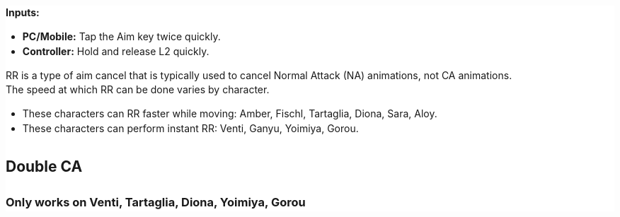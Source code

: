 **Inputs:**

* **PC/Mobile:** Tap the Aim key twice quickly.
* **Controller:** Hold and release L2 quickly.

RR is a type of aim cancel that is typically used to cancel Normal Attack (NA) animations, not CA animations.\
The speed at which RR can be done varies by character.

* These characters can RR faster while moving: Amber, Fischl, Tartaglia, Diona, Sara, Aloy.
* These characters can perform instant RR: Venti, Ganyu, Yoimiya, Gorou.

## Double CA

### Only works on Venti, Tartaglia, Diona, Yoimiya, Gorou

<Video src="aim-cancel/itkCyVm.mp4" />

**Inputs:**

* **PC/Mobile/Controller:** Hold and release Attack to shoot a CA. During the recovery frames before the camera zooms out, hold Attack, and then release on the frame that the camera zooms out. When done correctly, a second CA is shot.

Some characters can shoot a second CA after doing a Hold Cancel. The second CA has the same properties as ARCC.

## Evidence Vault

<Card item={require('../../evidence/combat-mechanics/tech/aim-cancel.md')} />
